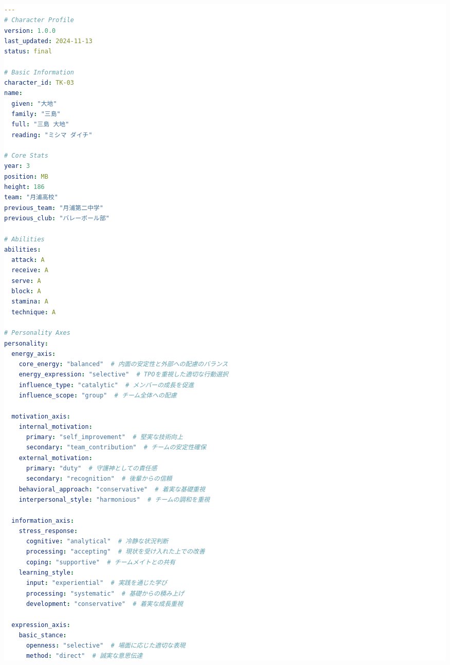 ```yaml
---
# Character Profile
version: 1.0.0
last_updated: 2024-11-13
status: final

# Basic Information
character_id: TK-03
name:
  given: "大地"
  family: "三島"
  full: "三島 大地"
  reading: "ミシマ ダイチ"

# Core Stats
year: 3
position: MB
height: 186
team: "月浦高校"
previous_team: "月浦第二中学"
previous_club: "バレーボール部"

# Abilities
abilities:
  attack: A
  receive: A
  serve: A
  block: A
  stamina: A
  technique: A

# Personality Axes
personality:
  energy_axis:
    core_energy: "balanced"  # 内面の安定性と外部への配慮のバランス
    energy_expression: "selective"  # TPOを重視した適切な行動選択
    influence_type: "catalytic"  # メンバーの成長を促進
    influence_scope: "group"  # チーム全体への配慮

  motivation_axis:
    internal_motivation: 
      primary: "self_improvement"  # 堅実な技術向上
      secondary: "team_contribution"  # チームの安定性確保
    external_motivation:
      primary: "duty"  # 守護神としての責任感
      secondary: "recognition"  # 後輩からの信頼
    behavioral_approach: "conservative"  # 着実な基礎重視
    interpersonal_style: "harmonious"  # チームの調和を重視

  information_axis:
    stress_response:
      cognitive: "analytical"  # 冷静な状況判断
      processing: "accepting"  # 現状を受け入れた上での改善
      coping: "supportive"  # チームメイトとの共有
    learning_style:
      input: "experiential"  # 実践を通じた学び
      processing: "systematic"  # 基礎からの積み上げ
      development: "conservative"  # 着実な成長重視

  expression_axis:
    basic_stance:
      openness: "selective"  # 場面に応じた適切な表現
      method: "direct"  # 誠実な意思伝達
```